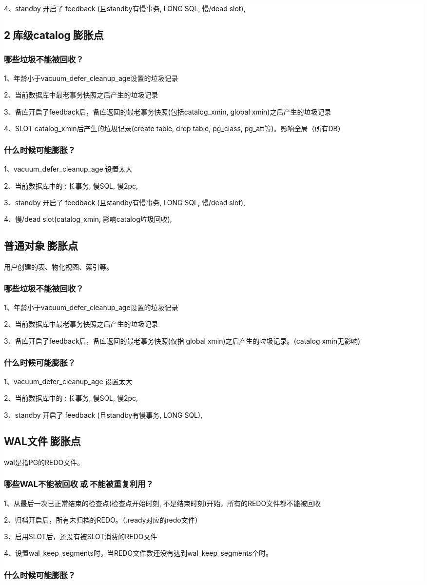 4、standby 开启了 feedback (且standby有慢事务, LONG SQL, 慢/dead slot),   
  
## 2 库级catalog 膨胀点  
  
### 哪些垃圾不能被回收？  
  
1、年龄小于vacuum_defer_cleanup_age设置的垃圾记录  
  
2、当前数据库中最老事务快照之后产生的垃圾记录  
  
3、备库开启了feedback后，备库返回的最老事务快照(包括catalog_xmin, global xmin)之后产生的垃圾记录  
  
4、SLOT catalog_xmin后产生的垃圾记录(create table, drop table, pg_class, pg_att等)。影响全局（所有DB）    
  
### 什么时候可能膨胀？  
  
1、vacuum_defer_cleanup_age 设置太大    
  
2、当前数据库中的 : 长事务, 慢SQL, 慢2pc,   
  
3、standby 开启了 feedback (且standby有慢事务, LONG SQL, 慢/dead slot),   
  
4、慢/dead slot(catalog_xmin, 影响catalog垃圾回收),   
  
## 普通对象 膨胀点  
用户创建的表、物化视图、索引等。  
  
### 哪些垃圾不能被回收？  
1、年龄小于vacuum_defer_cleanup_age设置的垃圾记录  
  
2、当前数据库中最老事务快照之后产生的垃圾记录  
  
3、备库开启了feedback后，备库返回的最老事务快照(仅指 global xmin)之后产生的垃圾记录。(catalog xmin无影响)    
  
### 什么时候可能膨胀？  
  
1、vacuum_defer_cleanup_age 设置太大    
  
2、当前数据库中的 : 长事务, 慢SQL, 慢2pc,   
  
3、standby 开启了 feedback (且standby有慢事务, LONG SQL),   
  
## WAL文件 膨胀点  
wal是指PG的REDO文件。  
  
### 哪些WAL不能被回收 或 不能被重复利用？  
  
1、从最后一次已正常结束的检查点(检查点开始时刻, 不是结束时刻)开始，所有的REDO文件都不能被回收  
  
2、归档开启后，所有未归档的REDO。（.ready对应的redo文件）  
  
3、启用SLOT后，还没有被SLOT消费的REDO文件  
  
4、设置wal_keep_segments时，当REDO文件数还没有达到wal_keep_segments个时。  
  
### 什么时候可能膨胀？  
  